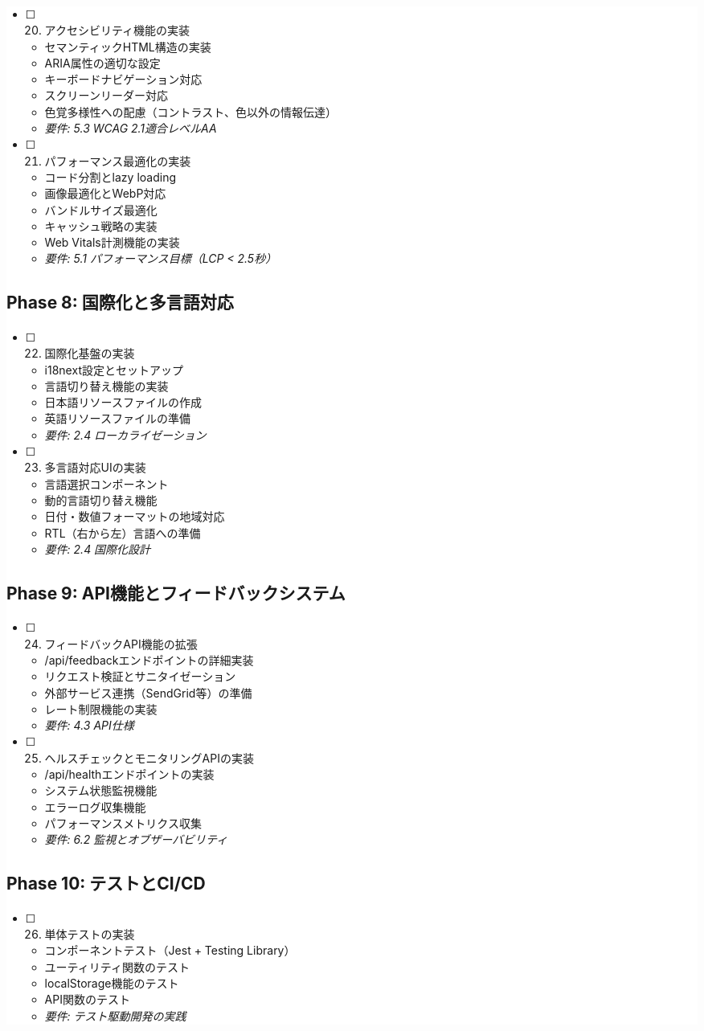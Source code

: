 - [ ] 20. アクセシビリティ機能の実装
  - セマンティックHTML構造の実装
  - ARIA属性の適切な設定
  - キーボードナビゲーション対応
  - スクリーンリーダー対応
  - 色覚多様性への配慮（コントラスト、色以外の情報伝達）
  - _要件: 5.3 WCAG 2.1適合レベルAA_

- [ ] 21. パフォーマンス最適化の実装
  - コード分割とlazy loading
  - 画像最適化とWebP対応
  - バンドルサイズ最適化
  - キャッシュ戦略の実装
  - Web Vitals計測機能の実装
  - _要件: 5.1 パフォーマンス目標（LCP < 2.5秒）_

## Phase 8: 国際化と多言語対応

- [ ] 22. 国際化基盤の実装
  - i18next設定とセットアップ
  - 言語切り替え機能の実装
  - 日本語リソースファイルの作成
  - 英語リソースファイルの準備
  - _要件: 2.4 ローカライゼーション_

- [ ] 23. 多言語対応UIの実装
  - 言語選択コンポーネント
  - 動的言語切り替え機能
  - 日付・数値フォーマットの地域対応
  - RTL（右から左）言語への準備
  - _要件: 2.4 国際化設計_

## Phase 9: API機能とフィードバックシステム

- [ ] 24. フィードバックAPI機能の拡張
  - /api/feedbackエンドポイントの詳細実装
  - リクエスト検証とサニタイゼーション
  - 外部サービス連携（SendGrid等）の準備
  - レート制限機能の実装
  - _要件: 4.3 API仕様_

- [ ] 25. ヘルスチェックとモニタリングAPIの実装
  - /api/healthエンドポイントの実装
  - システム状態監視機能
  - エラーログ収集機能
  - パフォーマンスメトリクス収集
  - _要件: 6.2 監視とオブザーバビリティ_

## Phase 10: テストとCI/CD

- [ ] 26. 単体テストの実装
  - コンポーネントテスト（Jest + Testing Library）
  - ユーティリティ関数のテスト
  - localStorage機能のテスト
  - API関数のテスト
  - _要件: テスト駆動開発の実践_
